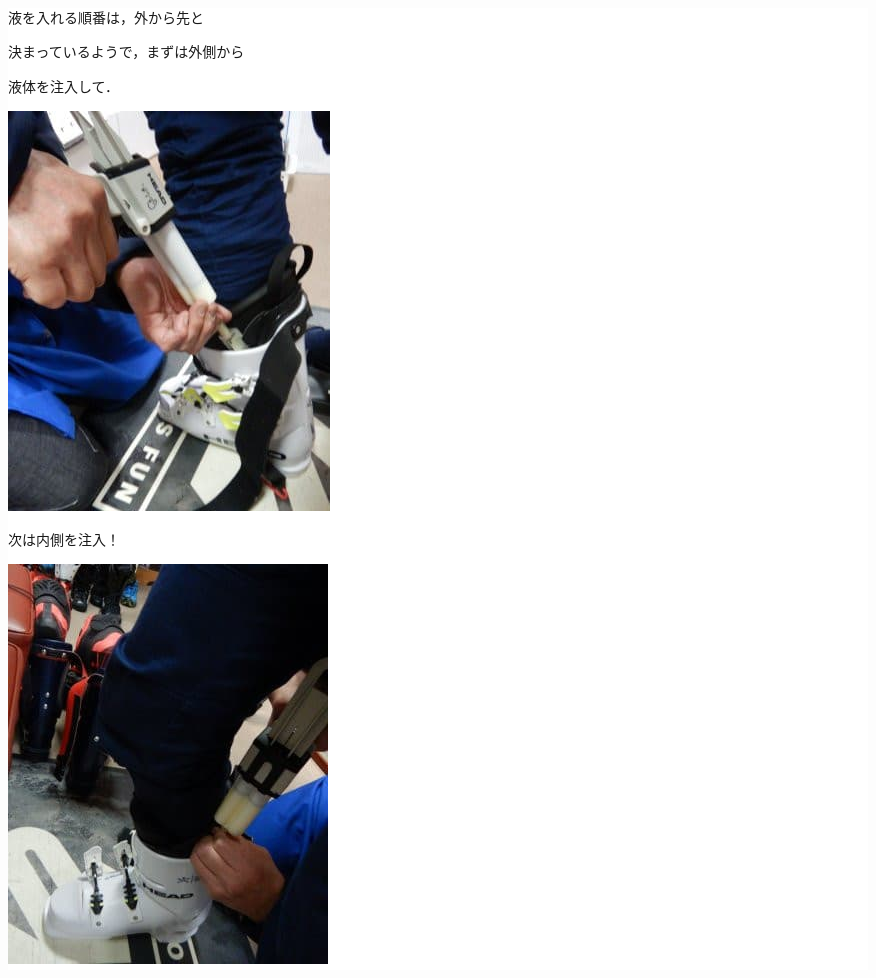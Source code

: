 





液を入れる順番は，外から先と


決まっているようで，まずは外側から


液体を注入して．




![eb3e3ab0009c6364d3ad23a9debf15f2.jpg](images/eb3e3ab0009c6364d3ad23a9debf15f2.jpg)




次は内側を注入！




![ce8203ff74144fe149789c1e6e86c445.jpg](images/ce8203ff74144fe149789c1e6e86c445.jpg)
